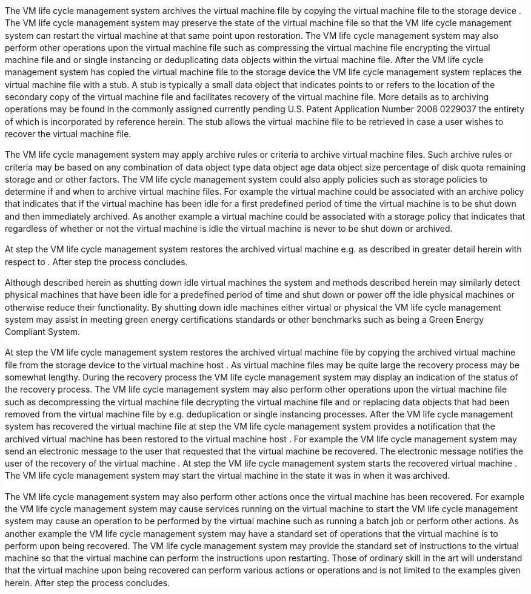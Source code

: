 The VM life cycle management system archives the virtual machine file by copying the virtual machine file to the storage device . The VM life cycle management system may preserve the state of the virtual machine file so that the VM life cycle management system can restart the virtual machine at that same point upon restoration. The VM life cycle management system may also perform other operations upon the virtual machine file such as compressing the virtual machine file encrypting the virtual machine file and or single instancing or deduplicating data objects within the virtual machine file. After the VM life cycle management system has copied the virtual machine file to the storage device the VM life cycle management system replaces the virtual machine file with a stub. A stub is typically a small data object that indicates points to or refers to the location of the secondary copy of the virtual machine file and facilitates recovery of the virtual machine file. More details as to archiving operations may be found in the commonly assigned currently pending U.S. Patent Application Number 2008 0229037 the entirety of which is incorporated by reference herein. The stub allows the virtual machine file to be retrieved in case a user wishes to recover the virtual machine file.

The VM life cycle management system may apply archive rules or criteria to archive virtual machine files. Such archive rules or criteria may be based on any combination of data object type data object age data object size percentage of disk quota remaining storage and or other factors. The VM life cycle management system could also apply policies such as storage policies to determine if and when to archive virtual machine files. For example the virtual machine could be associated with an archive policy that indicates that if the virtual machine has been idle for a first predefined period of time the virtual machine is to be shut down and then immediately archived. As another example a virtual machine could be associated with a storage policy that indicates that regardless of whether or not the virtual machine is idle the virtual machine is never to be shut down or archived.

At step the VM life cycle management system restores the archived virtual machine e.g. as described in greater detail herein with respect to . After step the process concludes.

Although described herein as shutting down idle virtual machines the system and methods described herein may similarly detect physical machines that have been idle for a predefined period of time and shut down or power off the idle physical machines or otherwise reduce their functionality. By shutting down idle machines either virtual or physical the VM life cycle management system may assist in meeting green energy certifications standards or other benchmarks such as being a Green Energy Compliant System.

At step the VM life cycle management system restores the archived virtual machine file by copying the archived virtual machine file from the storage device to the virtual machine host . As virtual machine files may be quite large the recovery process may be somewhat lengthy. During the recovery process the VM life cycle management system may display an indication of the status of the recovery process. The VM life cycle management system may also perform other operations upon the virtual machine file such as decompressing the virtual machine file decrypting the virtual machine file and or replacing data objects that had been removed from the virtual machine file by e.g. deduplication or single instancing processes. After the VM life cycle management system has recovered the virtual machine file at step the VM life cycle management system provides a notification that the archived virtual machine has been restored to the virtual machine host . For example the VM life cycle management system may send an electronic message to the user that requested that the virtual machine be recovered. The electronic message notifies the user of the recovery of the virtual machine . At step the VM life cycle management system starts the recovered virtual machine . The VM life cycle management system may start the virtual machine in the state it was in when it was archived.

The VM life cycle management system may also perform other actions once the virtual machine has been recovered. For example the VM life cycle management system may cause services running on the virtual machine to start the VM life cycle management system may cause an operation to be performed by the virtual machine such as running a batch job or perform other actions. As another example the VM life cycle management system may have a standard set of operations that the virtual machine is to perform upon being recovered. The VM life cycle management system may provide the standard set of instructions to the virtual machine so that the virtual machine can perform the instructions upon restarting. Those of ordinary skill in the art will understand that the virtual machine upon being recovered can perform various actions or operations and is not limited to the examples given herein. After step the process concludes.
